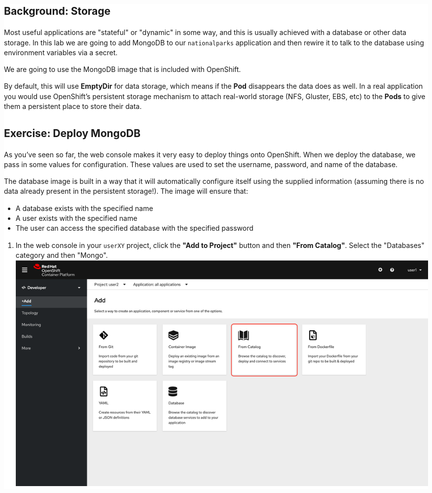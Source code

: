 ## Background: Storage

Most useful applications are "stateful" or "dynamic" in some way, and this is usually achieved with a database or other data storage. In this lab we are going to add MongoDB to our ```nationalparks``` application and then rewire it to talk to the database using environment variables via a secret.

We are going to use the MongoDB image that is included with OpenShift.

By default, this will use **EmptyDir** for data storage, which means if the **Pod** disappears the data does as well. In a real application you would use OpenShift’s persistent storage mechanism to attach real-world storage (NFS, Gluster, EBS, etc) to the **Pods** to give them a persistent place to store their data.

## Exercise: Deploy MongoDB

As you’ve seen so far, the web console makes it very easy to deploy things onto OpenShift. When we deploy the database, we pass in some values for configuration. These values are used to set the username, password, and name of the database.

The database image is built in a way that it will automatically configure itself using the supplied information (assuming there is no data already present in the persistent storage!). The image will ensure that:  
* A database exists with the specified name
* A user exists with the specified name
* The user can access the specified database with the specified password

1. In the web console in your ```userXY``` project, click the **"Add to Project"** button and then **"From Catalog"**. Select the "Databases" category and then "Mongo".
![Data Stores](https://github.com/bhandaru/nationalparks-labs/blob/master/images/catalog-mongo.png)